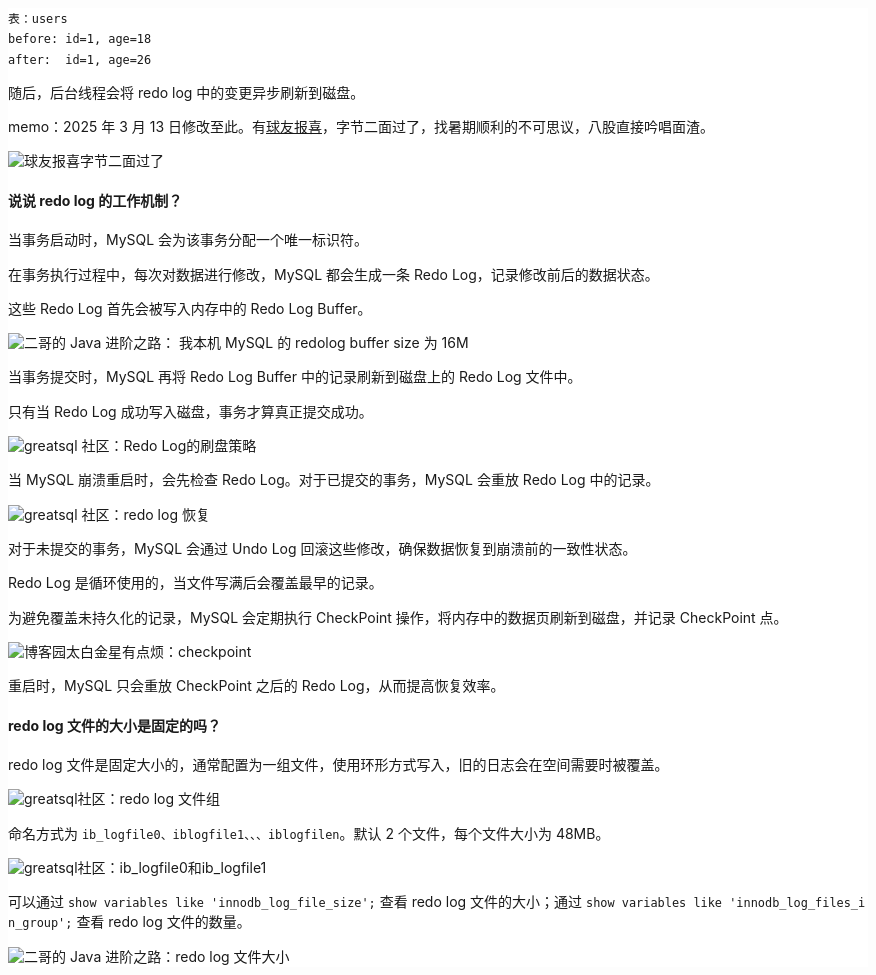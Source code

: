 ```
表：users
before: id=1, age=18
after:  id=1, age=26
```

随后，后台线程会将 redo log 中的变更异步刷新到磁盘。

memo：2025 年 3 月 13 日修改至此。有[球友报喜](httpshttps://javabetter.cn/zhishixingqiu/)，字节二面过了，找暑期顺利的不可思议，八股直接吟唱面渣。

![球友报喜字节二面过了](https://cdn.tobebetterjavaer.com/stutymore/mysql-20250313170334.png)

#### 说说 redo log 的工作机制？

当事务启动时，MySQL 会为该事务分配一个唯一标识符。

在事务执行过程中，每次对数据进行修改，MySQL 都会生成一条 Redo Log，记录修改前后的数据状态。

这些 Redo Log 首先会被写入内存中的 Redo Log Buffer。

![二哥的 Java 进阶之路： 我本机 MySQL 的 redolog buffer size 为 16M](https://cdn.tobebetterjavaer.com/stutymore/mysql-20250314155647.png)

当事务提交时，MySQL 再将 Redo Log Buffer 中的记录刷新到磁盘上的 Redo Log 文件中。

只有当 Redo Log 成功写入磁盘，事务才算真正提交成功。

![greatsql 社区：Redo Log的刷盘策略](https://cdn.tobebetterjavaer.com/stutymore/mysql-20250314160523.png)

当 MySQL 崩溃重启时，会先检查 Redo Log。对于已提交的事务，MySQL 会重放 Redo Log 中的记录。

![greatsql 社区：redo log 恢复](https://cdn.tobebetterjavaer.com/stutymore/mysql-20250314160157.png)

对于未提交的事务，MySQL 会通过 Undo Log 回滚这些修改，确保数据恢复到崩溃前的一致性状态。

Redo Log 是循环使用的，当文件写满后会覆盖最早的记录。

为避免覆盖未持久化的记录，MySQL 会定期执行 CheckPoint 操作，将内存中的数据页刷新到磁盘，并记录 CheckPoint 点。

![博客园太白金星有点烦：checkpoint](https://cdn.tobebetterjavaer.com/stutymore/mysql-20250314161732.png)

重启时，MySQL 只会重放 CheckPoint 之后的 Redo Log，从而提高恢复效率。

#### redo log 文件的大小是固定的吗？

redo log 文件是固定大小的，通常配置为一组文件，使用环形方式写入，旧的日志会在空间需要时被覆盖。

![greatsql社区：redo log 文件组](https://cdn.tobebetterjavaer.com/stutymore/mysql-20250314161331.png)

命名方式为 `ib_logfile0、iblogfile1、、、iblogfilen`。默认 2 个文件，每个文件大小为 48MB。

![greatsql社区：ib_logfile0和ib_logfile1](https://cdn.tobebetterjavaer.com/stutymore/mysql-20250314160340.png)

可以通过 `show variables like 'innodb_log_file_size';` 查看 redo log 文件的大小；通过 `show variables like 'innodb_log_files_in_group';` 查看 redo log 文件的数量。

![二哥的 Java 进阶之路：redo log 文件大小](https://cdn.tobebetterjavaer.com/stutymore/mysql-20250314155806.png)
